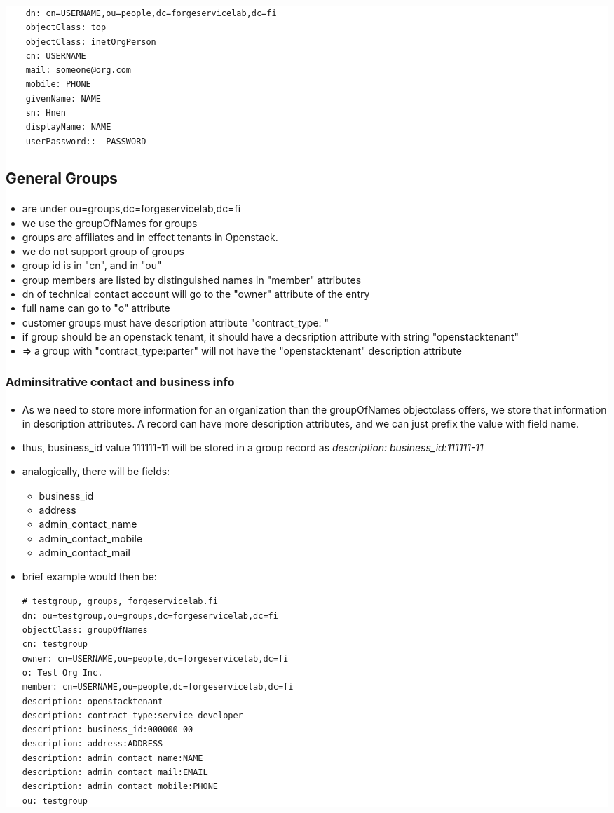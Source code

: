 		dn: cn=USERNAME,ou=people,dc=forgeservicelab,dc=fi
		objectClass: top
		objectClass: inetOrgPerson
		cn: USERNAME
		mail: someone@org.com
		mobile: PHONE
		givenName: NAME
		sn: Hnen
		displayName: NAME
		userPassword::  PASSWORD

General Groups
------------------------------------------------------

-   are under ou=groups,dc=forgeservicelab,dc=fi
-   we use the groupOfNames for groups
-   groups are affiliates and in effect tenants in Openstack.
-   we do not support group of groups
-   group id is in "cn", and in "ou"
-   group members are listed by distinguished names in "member"
    attributes
-   dn of technical contact account will go to the "owner" attribute of
    the entry
-   full name can go to "o" attribute
-   customer groups must have description attribute "contract_type: "
-   if group should be an openstack tenant, it should have a decsription
    attribute with string "openstacktenant"
-   =&gt; a group with "contract_type:parter" will not have the
    "openstacktenant" description attribute

### Adminsitrative contact and business info

-   As we need to store more information for an organization than the
    groupOfNames objectclass offers, we store that information in
    description attributes. A record can have more description
    attributes, and we can just prefix the value with field name.
-   thus, business_id value 111111-11 will be stored in a group record
    as *description: business_id:111111-11*
-   analogically, there will be fields:

    -   business_id
    -   address
    -   admin_contact_name
    -   admin_contact_mobile
    -   admin_contact_mail
-   brief example would then be:


		# testgroup, groups, forgeservicelab.fi
		dn: ou=testgroup,ou=groups,dc=forgeservicelab,dc=fi
		objectClass: groupOfNames
		cn: testgroup
		owner: cn=USERNAME,ou=people,dc=forgeservicelab,dc=fi
		o: Test Org Inc.
		member: cn=USERNAME,ou=people,dc=forgeservicelab,dc=fi
		description: openstacktenant
		description: contract_type:service_developer
		description: business_id:000000-00
		description: address:ADDRESS
		description: admin_contact_name:NAME
		description: admin_contact_mail:EMAIL
		description: admin_contact_mobile:PHONE
		ou: testgroup
